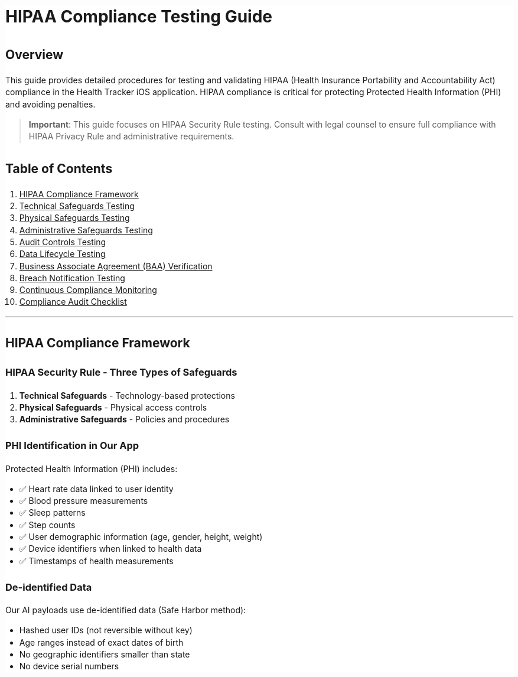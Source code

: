 # HIPAA Compliance Testing Guide

## Overview

This guide provides detailed procedures for testing and validating HIPAA (Health Insurance Portability and Accountability Act) compliance in the Health Tracker iOS application. HIPAA compliance is critical for protecting Protected Health Information (PHI) and avoiding penalties.

> **Important**: This guide focuses on HIPAA Security Rule testing. Consult with legal counsel to ensure full compliance with HIPAA Privacy Rule and administrative requirements.

## Table of Contents

1. [HIPAA Compliance Framework](#hipaa-compliance-framework)
2. [Technical Safeguards Testing](#technical-safeguards-testing)
3. [Physical Safeguards Testing](#physical-safeguards-testing)
4. [Administrative Safeguards Testing](#administrative-safeguards-testing)
5. [Audit Controls Testing](#audit-controls-testing)
6. [Data Lifecycle Testing](#data-lifecycle-testing)
7. [Business Associate Agreement (BAA) Verification](#business-associate-agreement-verification)
8. [Breach Notification Testing](#breach-notification-testing)
9. [Continuous Compliance Monitoring](#continuous-compliance-monitoring)
10. [Compliance Audit Checklist](#compliance-audit-checklist)

---

## HIPAA Compliance Framework

### HIPAA Security Rule - Three Types of Safeguards

1. **Technical Safeguards** - Technology-based protections
2. **Physical Safeguards** - Physical access controls
3. **Administrative Safeguards** - Policies and procedures

### PHI Identification in Our App

Protected Health Information (PHI) includes:
- ✅ Heart rate data linked to user identity
- ✅ Blood pressure measurements
- ✅ Sleep patterns
- ✅ Step counts
- ✅ User demographic information (age, gender, height, weight)
- ✅ Device identifiers when linked to health data
- ✅ Timestamps of health measurements

### De-identified Data

Our AI payloads use de-identified data (Safe Harbor method):
- Hashed user IDs (not reversible without key)
- Age ranges instead of exact dates of birth
- No geographic identifiers smaller than state
- No device serial numbers
